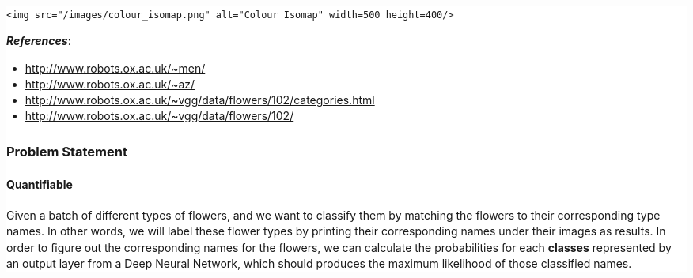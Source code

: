     <img src="/images/colour_isomap.png" alt="Colour Isomap" width=500 height=400/>
</p>

***References***:
- http://www.robots.ox.ac.uk/~men/
- http://www.robots.ox.ac.uk/~az/
- http://www.robots.ox.ac.uk/~vgg/data/flowers/102/categories.html
- http://www.robots.ox.ac.uk/~vgg/data/flowers/102/

[1]: http://www.robots.ox.ac.uk/~men/ "http://www.robots.ox.ac.uk/~men/"
[2]: http://www.robots.ox.ac.uk/~az/ "http://www.robots.ox.ac.uk/~az/"
[3]: http://www.robots.ox.ac.uk/~vgg/data/flowers/102/categories.html "http://www.robots.ox.ac.uk/~vgg/data/flowers/102/categories.html"
[4]: http://www.robots.ox.ac.uk/~vgg/data/flowers/102/ "http://www.robots.ox.ac.uk/~vgg/data/flowers/102/"


### Problem Statement ###

#### Quantifiable ####

Given a batch of different types of flowers, and we want to classify them by matching the flowers to their corresponding type names. In other words, we will label these flower types by printing their corresponding names under their images as results. In order to figure out the corresponding names for the flowers, we can calculate the probabilities for each **classes** represented by an output layer from a Deep Neural Network, which should produces the maximum likelihood of those classified names.


[5]: https://en.wikipedia.org/wiki/Softmax_function "https://en.wikipedia.org/wiki/Softmax_function"
[6]: https://towardsdatascience.com/exploratory-data-analysis-8fc1cb20fd15 "EDA"
[7]: https://developer.apple.com/machine-learning/ "https://developer.apple.com/machine-learning/"
[8]: https://developers.google.com/ml-kit/ "https://developers.google.com/ml-kit/"
[9]: https://en.wikipedia.org/wiki/Oversampling_and_undersampling_in_data_analysis#SMOTE "https://en.wikipedia.org/wiki/Oversampling_and_undersampling_in_data_analysis#SMOTE"